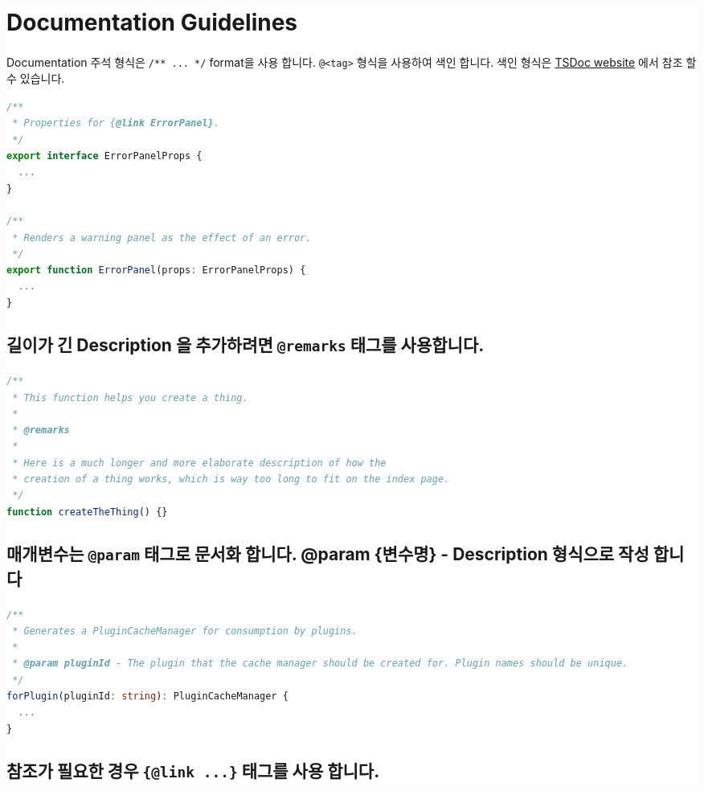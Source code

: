 # Documentation Guidelines

Documentation 주석 형식은 `/** ... */` format을 사용 합니다.
`@<tag>` 형식을 사용하여 색인 합니다. 색인 형식은 [TSDoc website](https://tsdoc.org/) 에서 참조 할 수 있습니다.

```ts
/**
 * Properties for {@link ErrorPanel}.
 */
export interface ErrorPanelProps {
  ...
}

/**
 * Renders a warning panel as the effect of an error.
 */
export function ErrorPanel(props: ErrorPanelProps) {
  ...
}
```

## 길이가 긴 Description 을 추가하려면 `@remarks` 태그를 사용합니다.

```ts
/**
 * This function helps you create a thing.
 *
 * @remarks
 *
 * Here is a much longer and more elaborate description of how the
 * creation of a thing works, which is way too long to fit on the index page.
 */
function createTheThing() {}
```

## 매개변수는 `@param` 태그로 문서화 합니다. @param {변수명} - Description 형식으로 작성 합니다

```ts
/**
 * Generates a PluginCacheManager for consumption by plugins.
 *
 * @param pluginId - The plugin that the cache manager should be created for. Plugin names should be unique.
 */
forPlugin(pluginId: string): PluginCacheManager {
  ...
}
```

## 참조가 필요한 경우 `{@link ...}` 태그를 사용 합니다.

